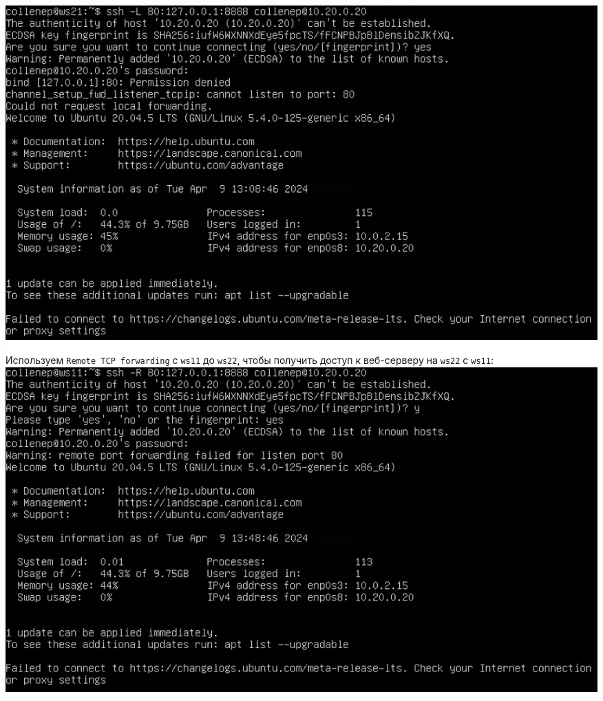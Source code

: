 ![screen_8.2](images/screen_8.2.png)

Используем `Remote TCP forwarding` c `ws11` до `ws22`, чтобы получить доступ к веб-серверу на `ws22` с `ws11`: \
![screen_8.3](images/screen_8.3.png)
